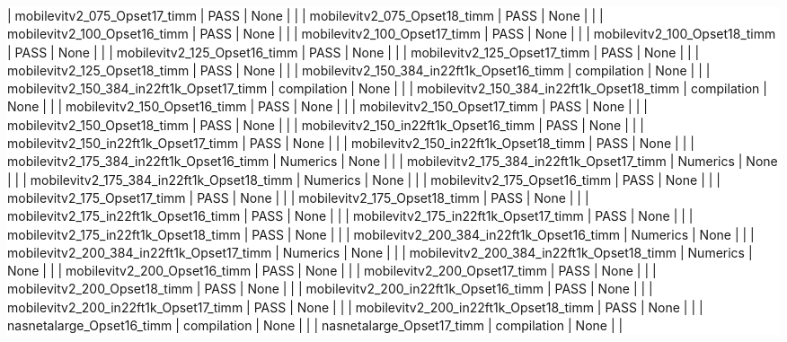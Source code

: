 | mobilevitv2_075_Opset17_timm | PASS | None | |
| mobilevitv2_075_Opset18_timm | PASS | None | |
| mobilevitv2_100_Opset16_timm | PASS | None | |
| mobilevitv2_100_Opset17_timm | PASS | None | |
| mobilevitv2_100_Opset18_timm | PASS | None | |
| mobilevitv2_125_Opset16_timm | PASS | None | |
| mobilevitv2_125_Opset17_timm | PASS | None | |
| mobilevitv2_125_Opset18_timm | PASS | None | |
| mobilevitv2_150_384_in22ft1k_Opset16_timm | compilation | None | |
| mobilevitv2_150_384_in22ft1k_Opset17_timm | compilation | None | |
| mobilevitv2_150_384_in22ft1k_Opset18_timm | compilation | None | |
| mobilevitv2_150_Opset16_timm | PASS | None | |
| mobilevitv2_150_Opset17_timm | PASS | None | |
| mobilevitv2_150_Opset18_timm | PASS | None | |
| mobilevitv2_150_in22ft1k_Opset16_timm | PASS | None | |
| mobilevitv2_150_in22ft1k_Opset17_timm | PASS | None | |
| mobilevitv2_150_in22ft1k_Opset18_timm | PASS | None | |
| mobilevitv2_175_384_in22ft1k_Opset16_timm | Numerics | None | |
| mobilevitv2_175_384_in22ft1k_Opset17_timm | Numerics | None | |
| mobilevitv2_175_384_in22ft1k_Opset18_timm | Numerics | None | |
| mobilevitv2_175_Opset16_timm | PASS | None | |
| mobilevitv2_175_Opset17_timm | PASS | None | |
| mobilevitv2_175_Opset18_timm | PASS | None | |
| mobilevitv2_175_in22ft1k_Opset16_timm | PASS | None | |
| mobilevitv2_175_in22ft1k_Opset17_timm | PASS | None | |
| mobilevitv2_175_in22ft1k_Opset18_timm | PASS | None | |
| mobilevitv2_200_384_in22ft1k_Opset16_timm | Numerics | None | |
| mobilevitv2_200_384_in22ft1k_Opset17_timm | Numerics | None | |
| mobilevitv2_200_384_in22ft1k_Opset18_timm | Numerics | None | |
| mobilevitv2_200_Opset16_timm | PASS | None | |
| mobilevitv2_200_Opset17_timm | PASS | None | |
| mobilevitv2_200_Opset18_timm | PASS | None | |
| mobilevitv2_200_in22ft1k_Opset16_timm | PASS | None | |
| mobilevitv2_200_in22ft1k_Opset17_timm | PASS | None | |
| mobilevitv2_200_in22ft1k_Opset18_timm | PASS | None | |
| nasnetalarge_Opset16_timm | compilation | None | |
| nasnetalarge_Opset17_timm | compilation | None | |